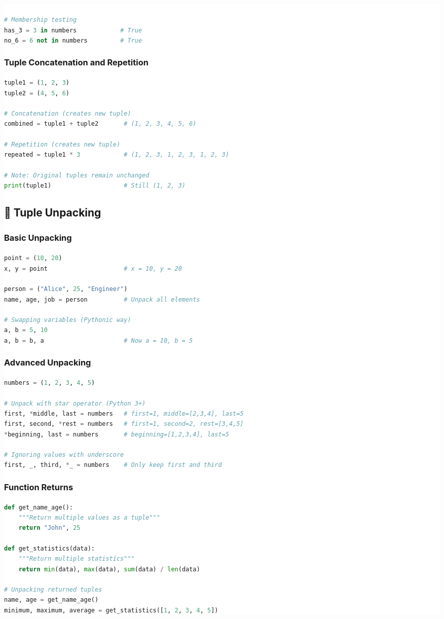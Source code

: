 ```python

# Membership testing
has_3 = 3 in numbers            # True
no_6 = 6 not in numbers         # True
```

### Tuple Concatenation and Repetition
```python
tuple1 = (1, 2, 3)
tuple2 = (4, 5, 6)

# Concatenation (creates new tuple)
combined = tuple1 + tuple2       # (1, 2, 3, 4, 5, 6)

# Repetition (creates new tuple)
repeated = tuple1 * 3            # (1, 2, 3, 1, 2, 3, 1, 2, 3)

# Note: Original tuples remain unchanged
print(tuple1)                    # Still (1, 2, 3)
```

## 🎯 Tuple Unpacking

### Basic Unpacking
```python
point = (10, 20)
x, y = point                     # x = 10, y = 20

person = ("Alice", 25, "Engineer")
name, age, job = person          # Unpack all elements

# Swapping variables (Pythonic way)
a, b = 5, 10
a, b = b, a                      # Now a = 10, b = 5
```

### Advanced Unpacking
```python
numbers = (1, 2, 3, 4, 5)

# Unpack with star operator (Python 3+)
first, *middle, last = numbers   # first=1, middle=[2,3,4], last=5
first, second, *rest = numbers   # first=1, second=2, rest=[3,4,5]
*beginning, last = numbers       # beginning=[1,2,3,4], last=5

# Ignoring values with underscore
first, _, third, *_ = numbers    # Only keep first and third
```

### Function Returns
```python
def get_name_age():
    """Return multiple values as a tuple"""
    return "John", 25

def get_statistics(data):
    """Return multiple statistics"""
    return min(data), max(data), sum(data) / len(data)

# Unpacking returned tuples
name, age = get_name_age()
minimum, maximum, average = get_statistics([1, 2, 3, 4, 5])

```